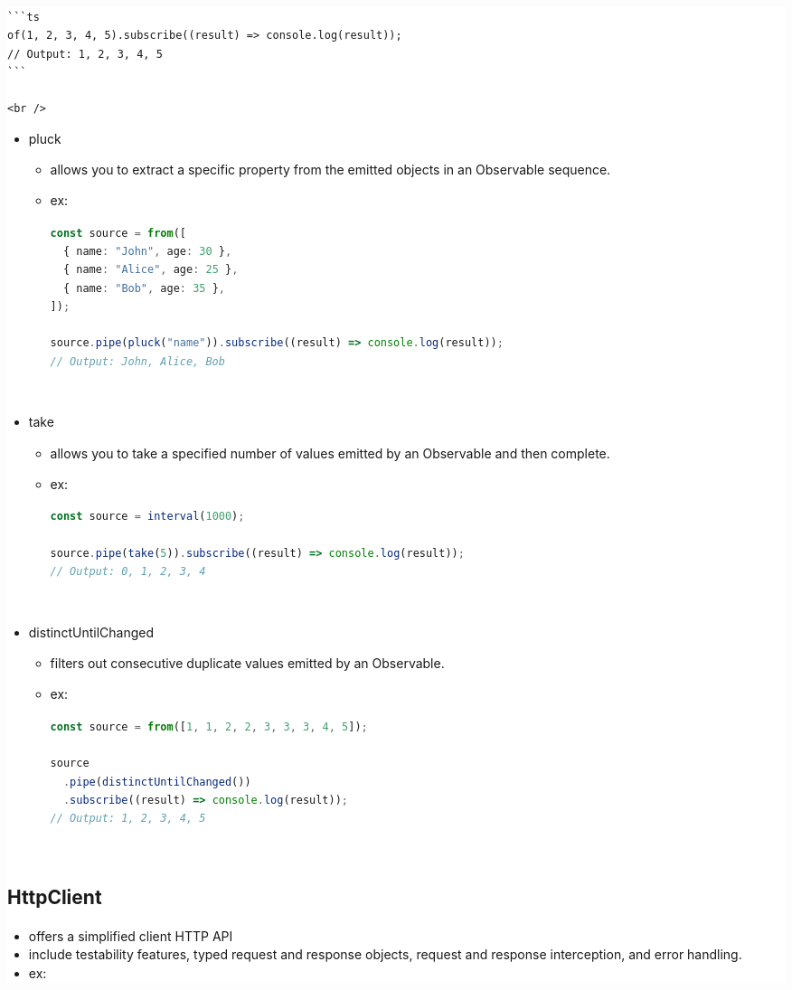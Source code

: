     ```ts
    of(1, 2, 3, 4, 5).subscribe((result) => console.log(result));
    // Output: 1, 2, 3, 4, 5
    ```

    <br />

- pluck

  - allows you to extract a specific property from the emitted objects in an Observable sequence.
  - ex:

    ```ts
    const source = from([
      { name: "John", age: 30 },
      { name: "Alice", age: 25 },
      { name: "Bob", age: 35 },
    ]);

    source.pipe(pluck("name")).subscribe((result) => console.log(result));
    // Output: John, Alice, Bob
    ```

    <br />

- take

  - allows you to take a specified number of values emitted by an Observable and then complete.
  - ex:

    ```ts
    const source = interval(1000);

    source.pipe(take(5)).subscribe((result) => console.log(result));
    // Output: 0, 1, 2, 3, 4
    ```

    <br />

- distinctUntilChanged

  - filters out consecutive duplicate values emitted by an Observable.
  - ex:

    ```ts
    const source = from([1, 1, 2, 2, 3, 3, 3, 4, 5]);

    source
      .pipe(distinctUntilChanged())
      .subscribe((result) => console.log(result));
    // Output: 1, 2, 3, 4, 5
    ```

    <br />

## HttpClient

- offers a simplified client HTTP API
- include testability features, typed request and response objects, request and response interception, and error handling.
- ex:
